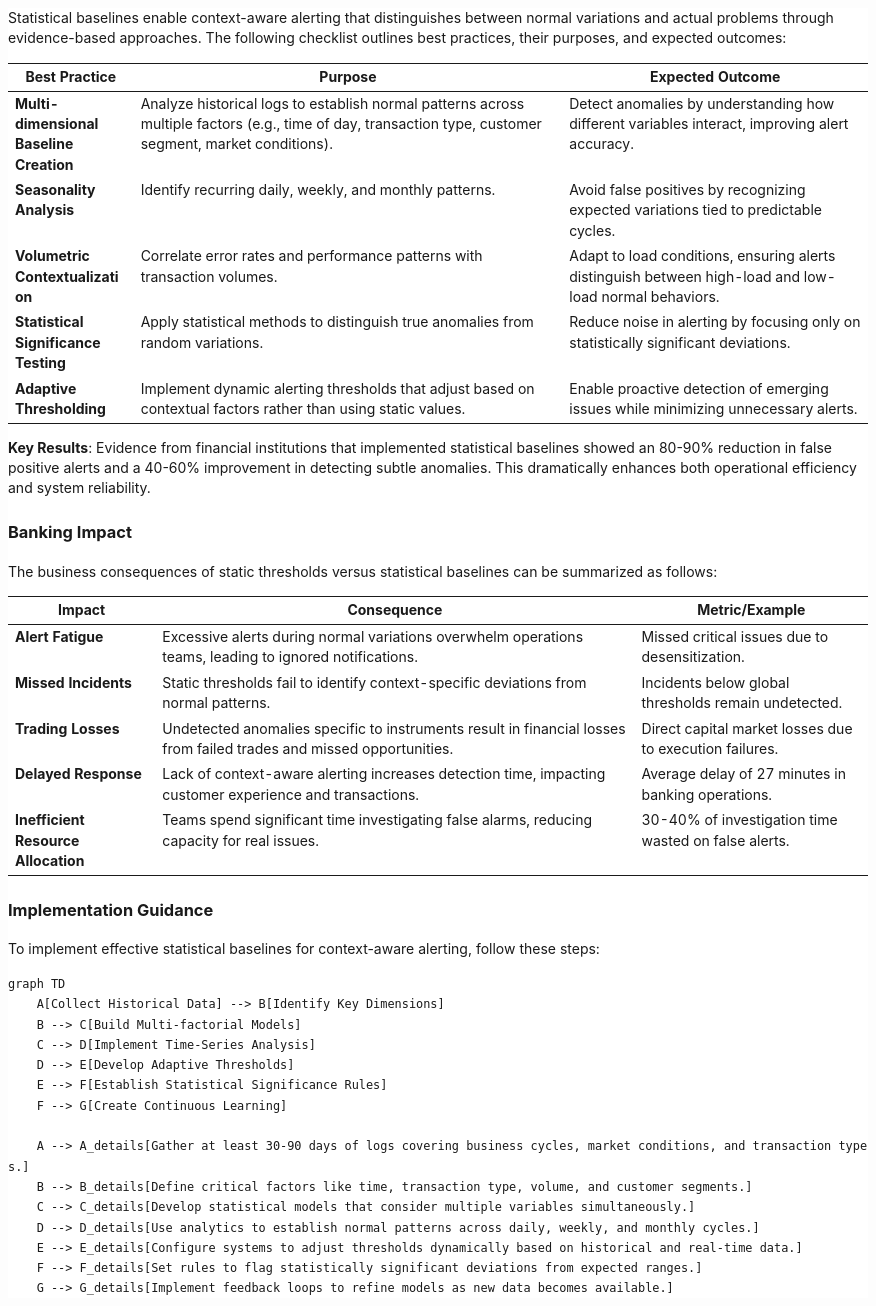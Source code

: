 Statistical baselines enable context-aware alerting that distinguishes between normal variations and actual problems through evidence-based approaches. The following checklist outlines best practices, their purposes, and expected outcomes:

| **Best Practice**                       | **Purpose**                                                                                                                                              | **Expected Outcome**                                                                                   |
| --------------------------------------- | -------------------------------------------------------------------------------------------------------------------------------------------------------- | ------------------------------------------------------------------------------------------------------ |
| **Multi-dimensional Baseline Creation** | Analyze historical logs to establish normal patterns across multiple factors (e.g., time of day, transaction type, customer segment, market conditions). | Detect anomalies by understanding how different variables interact, improving alert accuracy.          |
| **Seasonality Analysis**                | Identify recurring daily, weekly, and monthly patterns.                                                                                                  | Avoid false positives by recognizing expected variations tied to predictable cycles.                   |
| **Volumetric Contextualization**        | Correlate error rates and performance patterns with transaction volumes.                                                                                 | Adapt to load conditions, ensuring alerts distinguish between high-load and low-load normal behaviors. |
| **Statistical Significance Testing**    | Apply statistical methods to distinguish true anomalies from random variations.                                                                          | Reduce noise in alerting by focusing only on statistically significant deviations.                     |
| **Adaptive Thresholding**               | Implement dynamic alerting thresholds that adjust based on contextual factors rather than using static values.                                           | Enable proactive detection of emerging issues while minimizing unnecessary alerts.                     |

**Key Results**: Evidence from financial institutions that implemented statistical baselines showed an 80-90% reduction in false positive alerts and a 40-60% improvement in detecting subtle anomalies. This dramatically enhances both operational efficiency and system reliability.
### Banking Impact

The business consequences of static thresholds versus statistical baselines can be summarized as follows:

| **Impact**                          | **Consequence**                                                                                                      | **Metric/Example**                                      |
| ----------------------------------- | -------------------------------------------------------------------------------------------------------------------- | ------------------------------------------------------- |
| **Alert Fatigue**                   | Excessive alerts during normal variations overwhelm operations teams, leading to ignored notifications.              | Missed critical issues due to desensitization.          |
| **Missed Incidents**                | Static thresholds fail to identify context-specific deviations from normal patterns.                                 | Incidents below global thresholds remain undetected.    |
| **Trading Losses**                  | Undetected anomalies specific to instruments result in financial losses from failed trades and missed opportunities. | Direct capital market losses due to execution failures. |
| **Delayed Response**                | Lack of context-aware alerting increases detection time, impacting customer experience and transactions.             | Average delay of 27 minutes in banking operations.      |
| **Inefficient Resource Allocation** | Teams spend significant time investigating false alarms, reducing capacity for real issues.                          | 30-40% of investigation time wasted on false alerts.    |
### Implementation Guidance

To implement effective statistical baselines for context-aware alerting, follow these steps:

```mermaid
graph TD
    A[Collect Historical Data] --> B[Identify Key Dimensions]
    B --> C[Build Multi-factorial Models]
    C --> D[Implement Time-Series Analysis]
    D --> E[Develop Adaptive Thresholds]
    E --> F[Establish Statistical Significance Rules]
    F --> G[Create Continuous Learning]

    A --> A_details[Gather at least 30-90 days of logs covering business cycles, market conditions, and transaction types.]
    B --> B_details[Define critical factors like time, transaction type, volume, and customer segments.]
    C --> C_details[Develop statistical models that consider multiple variables simultaneously.]
    D --> D_details[Use analytics to establish normal patterns across daily, weekly, and monthly cycles.]
    E --> E_details[Configure systems to adjust thresholds dynamically based on historical and real-time data.]
    F --> F_details[Set rules to flag statistically significant deviations from expected ranges.]
    G --> G_details[Implement feedback loops to refine models as new data becomes available.]
```
